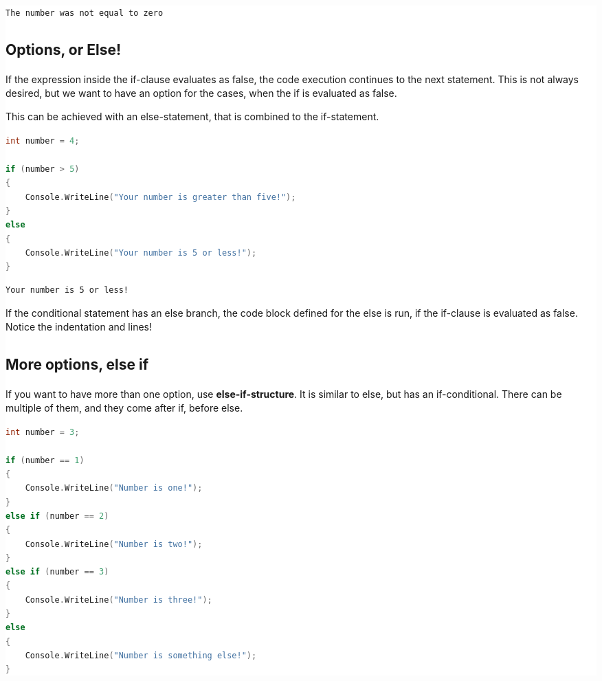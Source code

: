 ```console
The number was not equal to zero
```

## Options, or Else!

If the expression inside the if-clause evaluates as false, the code execution continues to the next statement. This is not always desired, but we want to have an option for the cases, when the if is evaluated as false.

This can be achieved with an else-statement, that is combined to the if-statement.

```cpp
int number = 4;

if (number > 5) 
{
    Console.WriteLine("Your number is greater than five!");
} 
else 
{
    Console.WriteLine("Your number is 5 or less!");
}
```

```console
Your number is 5 or less!
```

If the conditional statement has an else branch, the code block defined for the else is run, if the if-clause is evaluated as false. Notice the indentation and lines!

## More options, else if

If you want to have more than one option, use **else-if-structure**. It is similar to else, but has an if-conditional. There can be multiple of them, and they come after if, before else.

```cpp
int number = 3;

if (number == 1) 
{
    Console.WriteLine("Number is one!");
} 
else if (number == 2) 
{
    Console.WriteLine("Number is two!");
} 
else if (number == 3) 
{
    Console.WriteLine("Number is three!");
} 
else 
{
    Console.WriteLine("Number is something else!");
}
```

